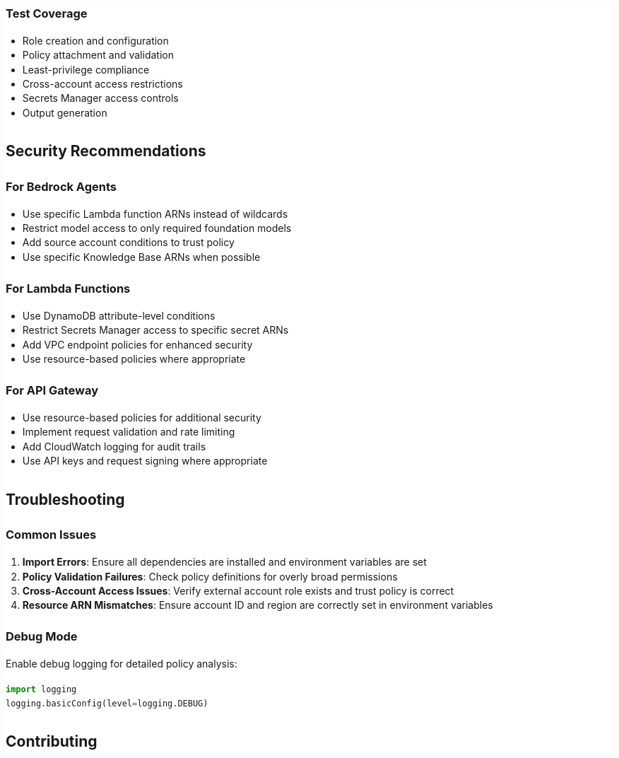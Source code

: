 ### Test Coverage

- Role creation and configuration
- Policy attachment and validation
- Least-privilege compliance
- Cross-account access restrictions
- Secrets Manager access controls
- Output generation

## Security Recommendations

### For Bedrock Agents
- Use specific Lambda function ARNs instead of wildcards
- Restrict model access to only required foundation models
- Add source account conditions to trust policy
- Use specific Knowledge Base ARNs when possible

### For Lambda Functions
- Use DynamoDB attribute-level conditions
- Restrict Secrets Manager access to specific secret ARNs
- Add VPC endpoint policies for enhanced security
- Use resource-based policies where appropriate

### For API Gateway
- Use resource-based policies for additional security
- Implement request validation and rate limiting
- Add CloudWatch logging for audit trails
- Use API keys and request signing where appropriate

## Troubleshooting

### Common Issues

1. **Import Errors**: Ensure all dependencies are installed and environment variables are set
2. **Policy Validation Failures**: Check policy definitions for overly broad permissions
3. **Cross-Account Access Issues**: Verify external account role exists and trust policy is correct
4. **Resource ARN Mismatches**: Ensure account ID and region are correctly set in environment variables

### Debug Mode

Enable debug logging for detailed policy analysis:

```python
import logging
logging.basicConfig(level=logging.DEBUG)
```

## Contributing
